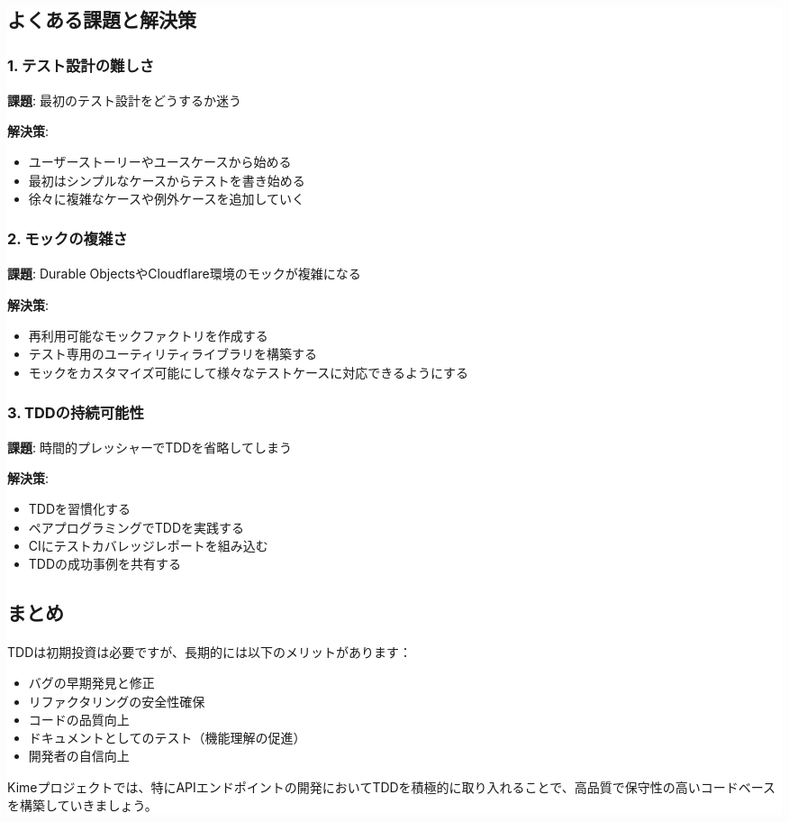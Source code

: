 ```typescript
```

## よくある課題と解決策

### 1. テスト設計の難しさ

**課題**: 最初のテスト設計をどうするか迷う

**解決策**:
- ユーザーストーリーやユースケースから始める
- 最初はシンプルなケースからテストを書き始める
- 徐々に複雑なケースや例外ケースを追加していく

### 2. モックの複雑さ

**課題**: Durable ObjectsやCloudflare環境のモックが複雑になる

**解決策**:
- 再利用可能なモックファクトリを作成する
- テスト専用のユーティリティライブラリを構築する
- モックをカスタマイズ可能にして様々なテストケースに対応できるようにする

### 3. TDDの持続可能性

**課題**: 時間的プレッシャーでTDDを省略してしまう

**解決策**:
- TDDを習慣化する
- ペアプログラミングでTDDを実践する
- CIにテストカバレッジレポートを組み込む
- TDDの成功事例を共有する

## まとめ

TDDは初期投資は必要ですが、長期的には以下のメリットがあります：

- バグの早期発見と修正
- リファクタリングの安全性確保
- コードの品質向上
- ドキュメントとしてのテスト（機能理解の促進）
- 開発者の自信向上

Kimeプロジェクトでは、特にAPIエンドポイントの開発においてTDDを積極的に取り入れることで、高品質で保守性の高いコードベースを構築していきましょう。